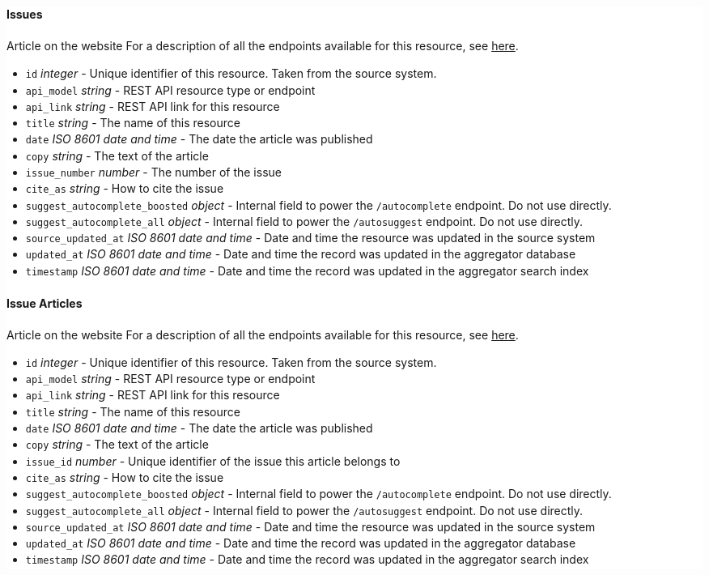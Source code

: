 
#### Issues

Article on the website For a description of all the endpoints available for this resource, see [here](#issues).

* `id` *integer* - Unique identifier of this resource. Taken from the source system.
* `api_model` *string* - REST API resource type or endpoint
* `api_link` *string* - REST API link for this resource
* `title` *string* - The name of this resource
* `date` *ISO 8601 date and time* - The date the article was published
* `copy` *string* - The text of the article
* `issue_number` *number* - The number of the issue
* `cite_as` *string* - How to cite the issue
* `suggest_autocomplete_boosted` *object* - Internal field to power the `/autocomplete` endpoint. Do not use directly.
* `suggest_autocomplete_all` *object* - Internal field to power the `/autosuggest` endpoint. Do not use directly.
* `source_updated_at` *ISO 8601 date and time* - Date and time the resource was updated in the source system
* `updated_at` *ISO 8601 date and time* - Date and time the record was updated in the aggregator database
* `timestamp` *ISO 8601 date and time* - Date and time the record was updated in the aggregator search index



#### Issue Articles

Article on the website For a description of all the endpoints available for this resource, see [here](#issue-articles).

* `id` *integer* - Unique identifier of this resource. Taken from the source system.
* `api_model` *string* - REST API resource type or endpoint
* `api_link` *string* - REST API link for this resource
* `title` *string* - The name of this resource
* `date` *ISO 8601 date and time* - The date the article was published
* `copy` *string* - The text of the article
* `issue_id` *number* - Unique identifier of the issue this article belongs to
* `cite_as` *string* - How to cite the issue
* `suggest_autocomplete_boosted` *object* - Internal field to power the `/autocomplete` endpoint. Do not use directly.
* `suggest_autocomplete_all` *object* - Internal field to power the `/autosuggest` endpoint. Do not use directly.
* `source_updated_at` *ISO 8601 date and time* - Date and time the resource was updated in the source system
* `updated_at` *ISO 8601 date and time* - Date and time the record was updated in the aggregator database
* `timestamp` *ISO 8601 date and time* - Date and time the record was updated in the aggregator search index



